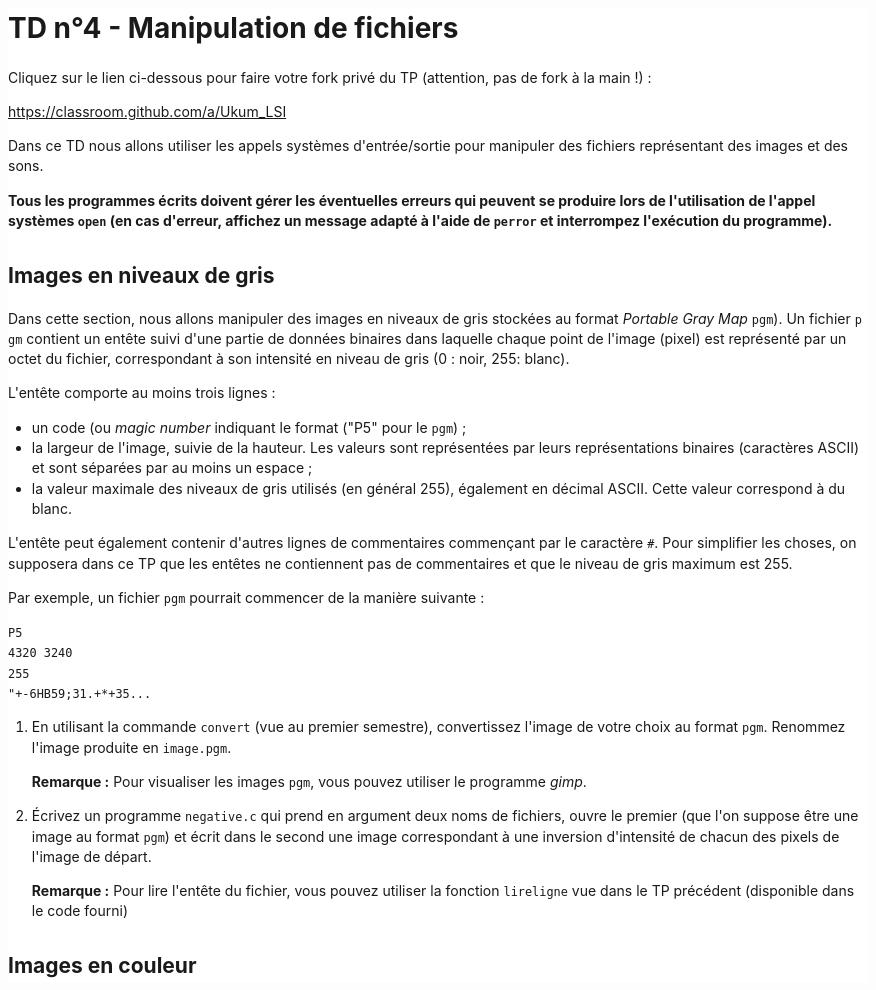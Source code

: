 # TD n°4 - Manipulation de fichiers

Cliquez sur le lien ci-dessous pour faire votre fork privé du TP (attention, pas de fork à la main !) :

https://classroom.github.com/a/Ukum_LSI

Dans ce TD nous allons utiliser les appels systèmes d'entrée/sortie pour manipuler des fichiers représentant des images et des sons.

**Tous les programmes écrits doivent gérer les éventuelles erreurs qui peuvent se produire lors de l'utilisation de l'appel systèmes `open` (en cas d'erreur, affichez un message adapté à l'aide de `perror` et interrompez l'exécution du programme).**

## Images en niveaux de gris

Dans cette section, nous allons manipuler des images en niveaux de gris stockées au format *Portable Gray Map* `pgm`). Un fichier `pgm` contient un entête suivi d'une partie de données binaires dans laquelle chaque point de l'image (pixel) est représenté par un octet du fichier, correspondant à son intensité en niveau de gris (0 : noir, 255: blanc).

L'entête comporte au moins trois lignes :
- un code (ou *magic number* indiquant le format ("P5" pour le `pgm`) ;
- la largeur de l'image, suivie de la hauteur. Les valeurs sont représentées par leurs représentations binaires (caractères ASCII) et sont séparées par au moins un espace ;
- la valeur maximale des niveaux de gris utilisés (en général 255), également en décimal ASCII. Cette valeur correspond à du blanc.

L'entête peut également contenir d'autres lignes de commentaires commençant par le caractère `#`. Pour simplifier les choses, on supposera dans ce TP que les entêtes ne contiennent pas de commentaires et que le niveau de gris maximum est 255.

Par exemple, un fichier `pgm` pourrait commencer de la manière suivante :
```
P5
4320 3240
255
"+-6HB59;31.+*+35...
```

1. En utilisant la commande `convert` (vue au premier semestre), convertissez l'image de votre choix au format `pgm`. Renommez l'image produite en `image.pgm`.

    **Remarque :** Pour visualiser les images `pgm`, vous pouvez utiliser le programme *gimp*.

1. Écrivez un programme `negative.c` qui prend en argument deux noms de fichiers, ouvre le premier (que l'on suppose être une image au format `pgm`) et écrit dans le second une image correspondant à une inversion d'intensité de chacun des pixels de l'image de départ.

    **Remarque :** Pour lire l'entête du fichier, vous pouvez utiliser la fonction `lireligne` vue dans le TP précédent (disponible dans le code fourni)

## Images en couleur
